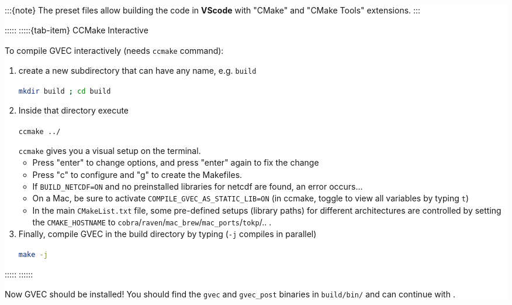 :::{note}
The preset files allow building the code in **VScode** with "CMake" and "CMake Tools" extensions.
:::

:::::
:::::{tab-item} CCMake Interactive


To compile GVEC interactively (needs `ccmake` command):

1.  create a new subdirectory that can have any name, e.g. `build`
    ```bash
    mkdir build ; cd build
    ```
1.  Inside that directory execute
    ```bash
    ccmake ../
    ```
    `ccmake` gives you a visual setup on the terminal.
    *  Press "enter" to change options, and press "enter" again to fix the change
    *  Press "c" to configure and "g" to create the Makefiles.
    *  If `BUILD_NETCDF=ON` and no preinstalled libraries for netcdf are found, an error occurs...
    * On a Mac, be sure to activate `COMPILE_GVEC_AS_STATIC_LIB=ON` (in ccmake, toggle to view all variables by typing `t`)
    *  In the main `CMakeList.txt` file, some pre-defined setups (library paths) for different architectures are controlled
       by setting the  `CMAKE_HOSTNAME` to `cobra`/`raven`/`mac_brew`/`mac_ports`/`tokp`/.. .
1.  Finally, compile GVEC in the build directory by typing (`-j` compiles in parallel)
    ```bash
    make -j
    ```

:::::
::::::

Now GVEC should be installed!
You should find the `gvec` and `gvec_post` binaries in `build/bin/` and can continue with [](getting-started).
